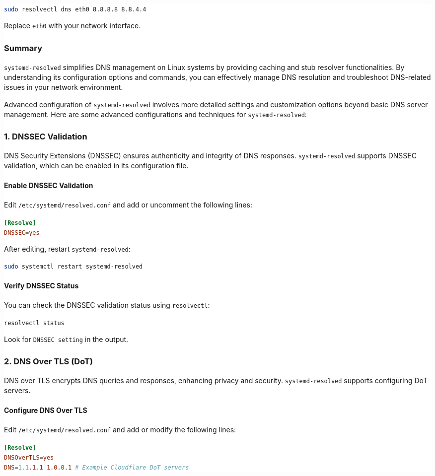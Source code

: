 ```bash
sudo resolvectl dns eth0 8.8.8.8 8.8.4.4
```

Replace `eth0` with your network interface.

### Summary

`systemd-resolved` simplifies DNS management on Linux systems by providing caching and stub resolver functionalities. By understanding its configuration options and commands, you can effectively manage DNS resolution and troubleshoot DNS-related issues in your network environment.

Advanced configuration of `systemd-resolved` involves more detailed settings and customization options beyond basic DNS server management. Here are some advanced configurations and techniques for `systemd-resolved`:

### 1. **DNSSEC Validation**

DNS Security Extensions (DNSSEC) ensures authenticity and integrity of DNS responses. `systemd-resolved` supports DNSSEC validation, which can be enabled in its configuration file.

#### Enable DNSSEC Validation

Edit `/etc/systemd/resolved.conf` and add or uncomment the following lines:

```conf
[Resolve]
DNSSEC=yes
```

After editing, restart `systemd-resolved`:

```bash
sudo systemctl restart systemd-resolved
```

#### Verify DNSSEC Status

You can check the DNSSEC validation status using `resolvectl`:

```bash
resolvectl status
```

Look for `DNSSEC setting` in the output.

### 2. **DNS Over TLS (DoT)**

DNS over TLS encrypts DNS queries and responses, enhancing privacy and security. `systemd-resolved` supports configuring DoT servers.

#### Configure DNS Over TLS

Edit `/etc/systemd/resolved.conf` and add or modify the following lines:

```conf
[Resolve]
DNSOverTLS=yes
DNS=1.1.1.1 1.0.0.1 # Example Cloudflare DoT servers
```
